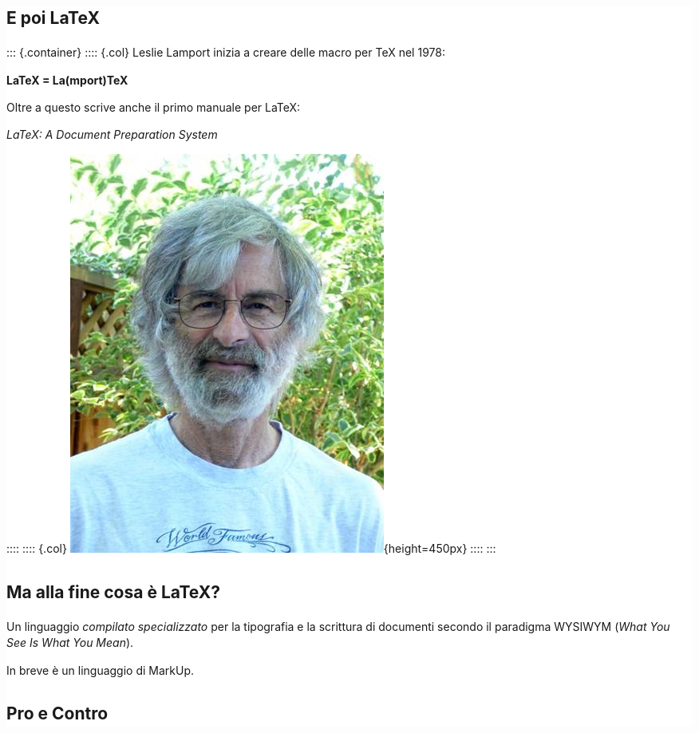 

## E poi LaTeX

::: {.container}
:::: {.col}
Leslie Lamport inizia a creare delle macro per TeX nel 1978:

**LaTeX = La(mport)TeX**

Oltre a questo scrive anche il primo manuale per LaTeX:

_LaTeX: A Document Preparation System_

::::
:::: {.col}
![Leslie Lamport](images/Leslie_Lamport.jpg){height=450px}
::::
:::

## Ma alla fine cosa è LaTeX?

Un linguaggio *compilato specializzato* per la tipografia e la scrittura di documenti secondo il paradigma  WYSIWYM (_What You See Is What You Mean_).

In breve è un linguaggio di MarkUp.

## Pro e Contro
